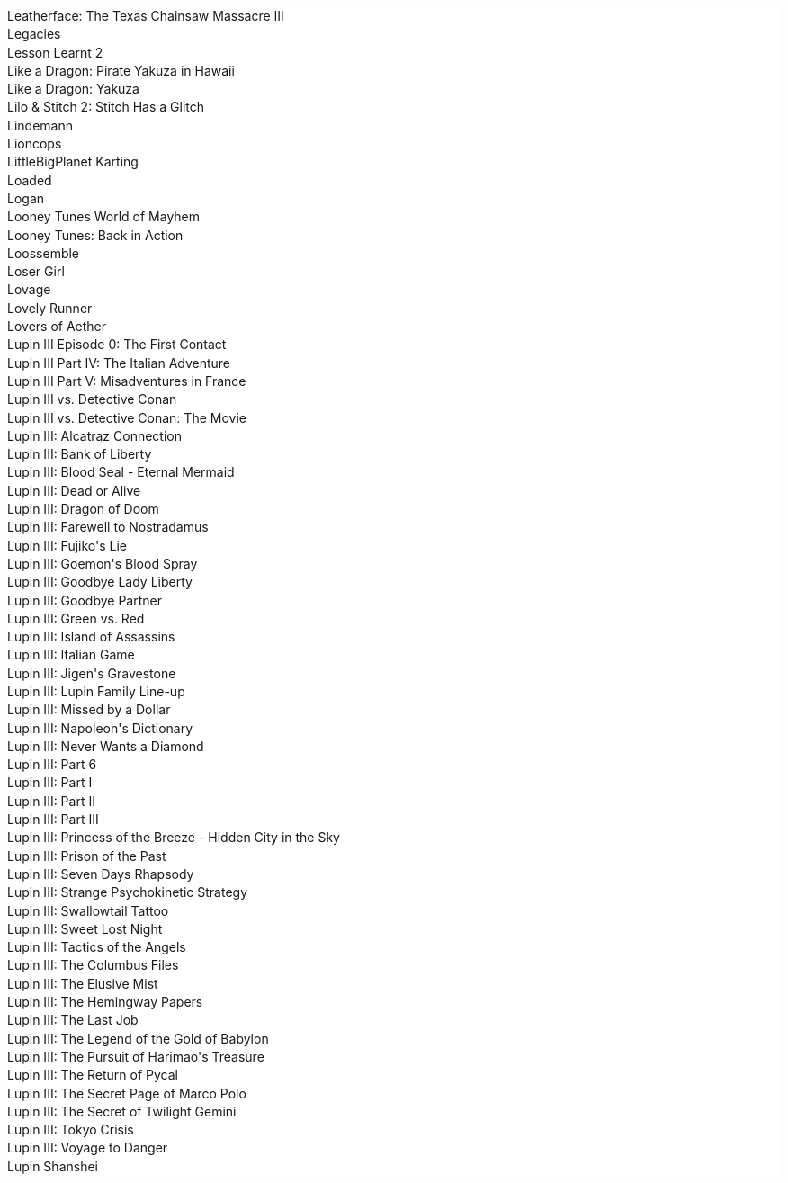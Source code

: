 Leatherface: The Texas Chainsaw Massacre III<br>
Legacies<br>
Lesson Learnt 2<br>
Like a Dragon: Pirate Yakuza in Hawaii<br>
Like a Dragon: Yakuza<br>
Lilo & Stitch 2: Stitch Has a Glitch<br>
Lindemann<br>
Lioncops<br>
LittleBigPlanet Karting<br>
Loaded<br>
Logan<br>
Looney Tunes World of Mayhem<br>
Looney Tunes: Back in Action<br>
Loossemble<br>
Loser Girl<br>
Lovage<br>
Lovely Runner<br>
Lovers of Aether<br>
Lupin III Episode 0: The First Contact<br>
Lupin III Part IV: The Italian Adventure<br>
Lupin III Part V: Misadventures in France<br>
Lupin III vs. Detective Conan<br>
Lupin III vs. Detective Conan: The Movie<br>
Lupin III: Alcatraz Connection<br>
Lupin III: Bank of Liberty<br>
Lupin III: Blood Seal - Eternal Mermaid<br>
Lupin III: Dead or Alive<br>
Lupin III: Dragon of Doom<br>
Lupin III: Farewell to Nostradamus<br>
Lupin III: Fujiko's Lie<br>
Lupin III: Goemon's Blood Spray<br>
Lupin III: Goodbye Lady Liberty<br>
Lupin III: Goodbye Partner<br>
Lupin III: Green vs. Red<br>
Lupin III: Island of Assassins<br>
Lupin III: Italian Game<br>
Lupin III: Jigen's Gravestone<br>
Lupin III: Lupin Family Line-up<br>
Lupin III: Missed by a Dollar<br>
Lupin III: Napoleon's Dictionary<br>
Lupin III: Never Wants a Diamond<br>
Lupin III: Part 6<br>
Lupin III: Part I<br>
Lupin III: Part II<br>
Lupin III: Part III<br>
Lupin III: Princess of the Breeze - Hidden City in the Sky<br>
Lupin III: Prison of the Past<br>
Lupin III: Seven Days Rhapsody<br>
Lupin III: Strange Psychokinetic Strategy<br>
Lupin III: Swallowtail Tattoo<br>
Lupin III: Sweet Lost Night<br>
Lupin III: Tactics of the Angels<br>
Lupin III: The Columbus Files<br>
Lupin III: The Elusive Mist<br>
Lupin III: The Hemingway Papers<br>
Lupin III: The Last Job<br>
Lupin III: The Legend of the Gold of Babylon<br>
Lupin III: The Pursuit of Harimao's Treasure<br>
Lupin III: The Return of Pycal<br>
Lupin III: The Secret Page of Marco Polo<br>
Lupin III: The Secret of Twilight Gemini<br>
Lupin III: Tokyo Crisis<br>
Lupin III: Voyage to Danger<br>
Lupin Shanshei<br>